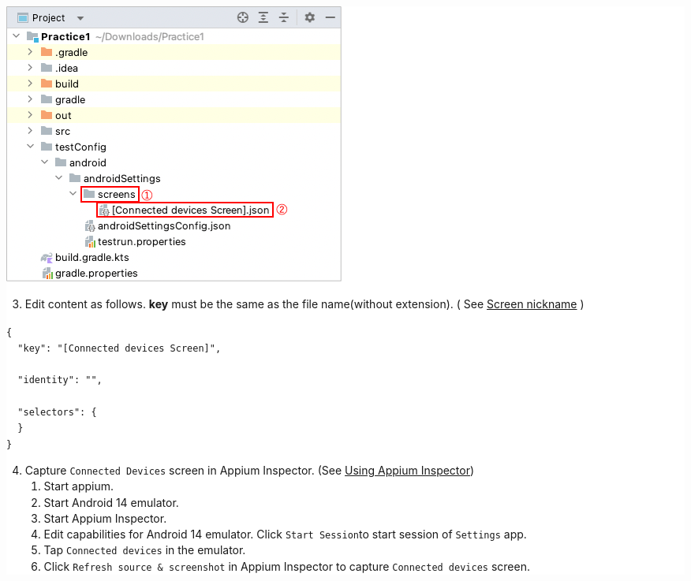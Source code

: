 ![](_images/create_connected_decives_screen_json.png)

3. Edit content as follows. **key** must be the same as the file name(without extension). (
   See [Screen nickname](../../basic/selector_and_nickname/nickname/screen_nickname.md) )

```
{
  "key": "[Connected devices Screen]",

  "identity": "",

  "selectors": {
  }
}
```

4. Capture `Connected Devices` screen in Appium Inspector. (See [Using Appium Inspector](using_appium_inspector.md))
    1. Start appium.
    2. Start Android 14 emulator.
    3. Start Appium Inspector.
    4. Edit capabilities for Android 14 emulator. Click `Start Session`to start session of `Settings` app.
    5. Tap `Connected devices` in the emulator.
    6. Click `Refresh source & screenshot` in Appium Inspector to capture `Connected devices` screen.